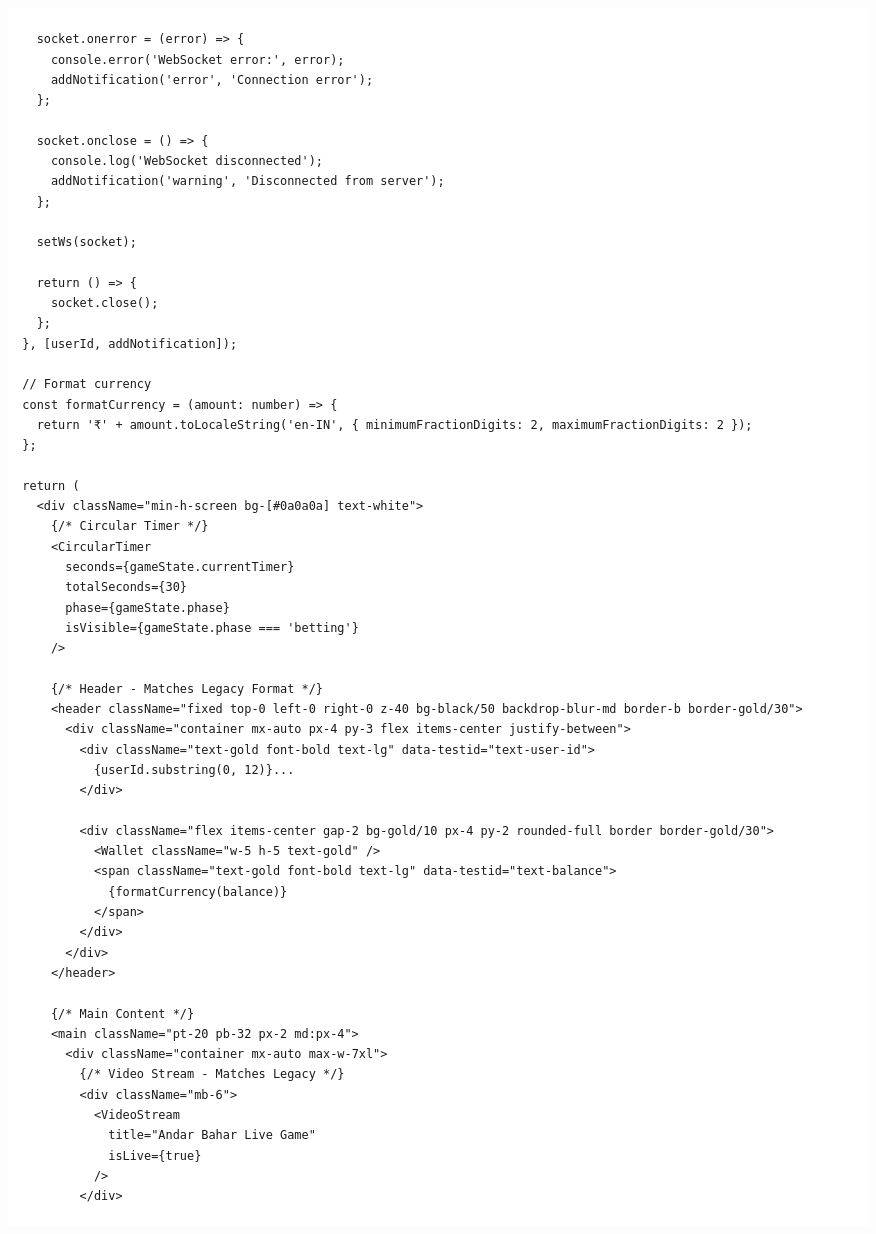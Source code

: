 ```tsx
    
    socket.onerror = (error) => {
      console.error('WebSocket error:', error);
      addNotification('error', 'Connection error');
    };
    
    socket.onclose = () => {
      console.log('WebSocket disconnected');
      addNotification('warning', 'Disconnected from server');
    };
    
    setWs(socket);
    
    return () => {
      socket.close();
    };
  }, [userId, addNotification]);
  
  // Format currency
  const formatCurrency = (amount: number) => {
    return '₹' + amount.toLocaleString('en-IN', { minimumFractionDigits: 2, maximumFractionDigits: 2 });
  };
  
  return (
    <div className="min-h-screen bg-[#0a0a0a] text-white">
      {/* Circular Timer */}
      <CircularTimer
        seconds={gameState.currentTimer}
        totalSeconds={30}
        phase={gameState.phase}
        isVisible={gameState.phase === 'betting'}
      />
      
      {/* Header - Matches Legacy Format */}
      <header className="fixed top-0 left-0 right-0 z-40 bg-black/50 backdrop-blur-md border-b border-gold/30">
        <div className="container mx-auto px-4 py-3 flex items-center justify-between">
          <div className="text-gold font-bold text-lg" data-testid="text-user-id">
            {userId.substring(0, 12)}...
          </div>
          
          <div className="flex items-center gap-2 bg-gold/10 px-4 py-2 rounded-full border border-gold/30">
            <Wallet className="w-5 h-5 text-gold" />
            <span className="text-gold font-bold text-lg" data-testid="text-balance">
              {formatCurrency(balance)}
            </span>
          </div>
        </div>
      </header>
      
      {/* Main Content */}
      <main className="pt-20 pb-32 px-2 md:px-4">
        <div className="container mx-auto max-w-7xl">
          {/* Video Stream - Matches Legacy */}
          <div className="mb-6">
            <VideoStream 
              title="Andar Bahar Live Game"
              isLive={true}
            />
          </div>
          
```